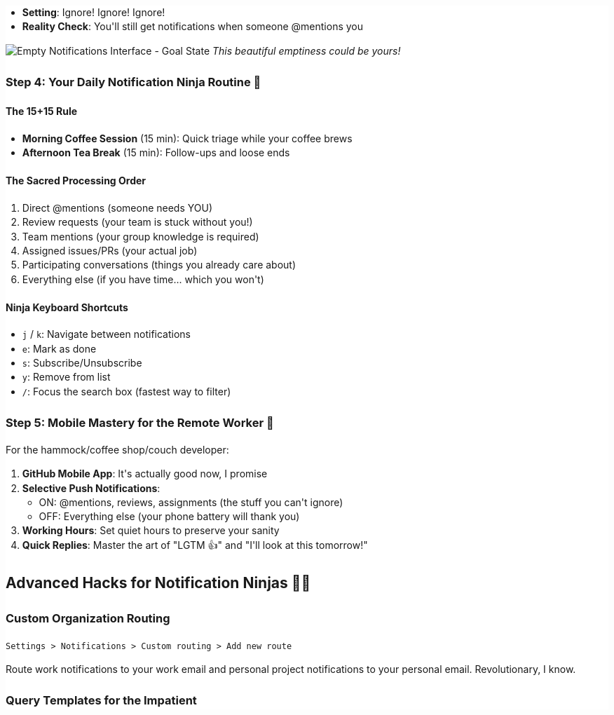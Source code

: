 - **Setting**: Ignore! Ignore! Ignore!
- **Reality Check**: You'll still get notifications when someone @mentions you

![Empty Notifications Interface - Goal State](/assets/images/github-notifications/notifications-empty.png)
*This beautiful emptiness could be yours!*

### Step 4: Your Daily Notification Ninja Routine 🥷

#### The 15+15 Rule

- **Morning Coffee Session** (15 min): Quick triage while your coffee brews
- **Afternoon Tea Break** (15 min): Follow-ups and loose ends

#### The Sacred Processing Order

1. Direct @mentions (someone needs YOU)
2. Review requests (your team is stuck without you!)
3. Team mentions (your group knowledge is required)
4. Assigned issues/PRs (your actual job)
5. Participating conversations (things you already care about)
6. Everything else (if you have time... which you won't)

#### Ninja Keyboard Shortcuts

- `j` / `k`: Navigate between notifications
- `e`: Mark as done
- `s`: Subscribe/Unsubscribe
- `y`: Remove from list
- `/`: Focus the search box (fastest way to filter)

### Step 5: Mobile Mastery for the Remote Worker 📱

For the hammock/coffee shop/couch developer:

1. **GitHub Mobile App**: It's actually good now, I promise
2. **Selective Push Notifications**:
   - ON: @mentions, reviews, assignments (the stuff you can't ignore)
   - OFF: Everything else (your phone battery will thank you)
3. **Working Hours**: Set quiet hours to preserve your sanity
4. **Quick Replies**: Master the art of "LGTM 👍" and "I'll look at this tomorrow!"

## Advanced Hacks for Notification Ninjas 🥷🥷

### Custom Organization Routing

```
Settings > Notifications > Custom routing > Add new route
```

Route work notifications to your work email and personal project notifications to your personal email. Revolutionary, I know.

### Query Templates for the Impatient
